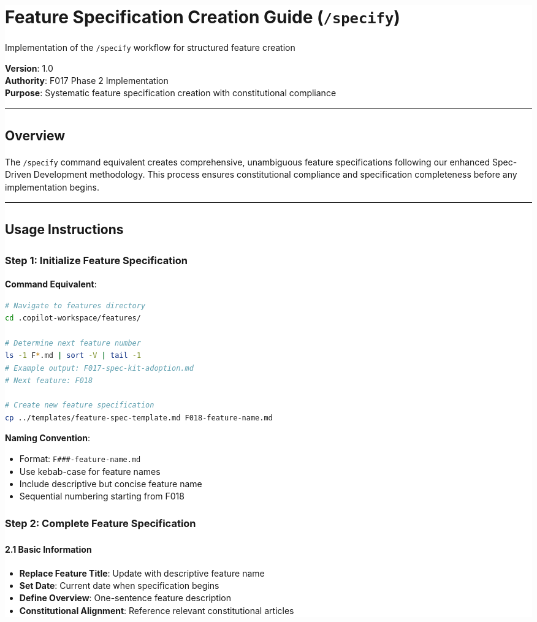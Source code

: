# Feature Specification Creation Guide (`/specify`)

Implementation of the `/specify` workflow for structured feature creation

**Version**: 1.0  
**Authority**: F017 Phase 2 Implementation  
**Purpose**: Systematic feature specification creation with constitutional compliance

---

## Overview

The `/specify` command equivalent creates comprehensive, unambiguous feature specifications following our enhanced Spec-Driven Development methodology. This process ensures constitutional compliance and specification completeness before any implementation begins.

---

## Usage Instructions

### Step 1: Initialize Feature Specification

**Command Equivalent**:

```bash
# Navigate to features directory
cd .copilot-workspace/features/

# Determine next feature number
ls -1 F*.md | sort -V | tail -1
# Example output: F017-spec-kit-adoption.md
# Next feature: F018

# Create new feature specification
cp ../templates/feature-spec-template.md F018-feature-name.md
```

**Naming Convention**:

- Format: `F###-feature-name.md`
- Use kebab-case for feature names
- Include descriptive but concise feature name
- Sequential numbering starting from F018

### Step 2: Complete Feature Specification

#### 2.1 Basic Information

- **Replace Feature Title**: Update with descriptive feature name
- **Set Date**: Current date when specification begins
- **Define Overview**: One-sentence feature description
- **Constitutional Alignment**: Reference relevant constitutional articles
